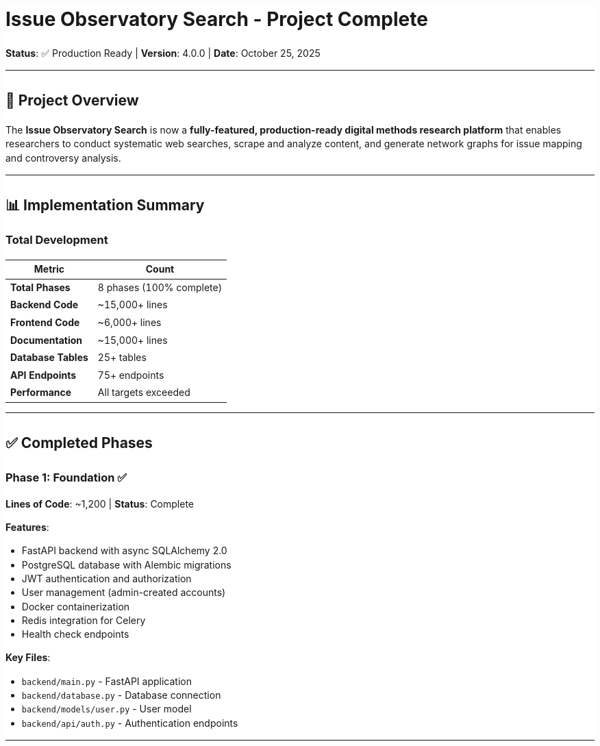 # Issue Observatory Search - Project Complete

**Status**: ✅ Production Ready | **Version**: 4.0.0 | **Date**: October 25, 2025

---

## 🎉 Project Overview

The **Issue Observatory Search** is now a **fully-featured, production-ready digital methods research platform** that enables researchers to conduct systematic web searches, scrape and analyze content, and generate network graphs for issue mapping and controversy analysis.

---

## 📊 Implementation Summary

### Total Development

| Metric | Count |
|--------|-------|
| **Total Phases** | 8 phases (100% complete) |
| **Backend Code** | ~15,000+ lines |
| **Frontend Code** | ~6,000+ lines |
| **Documentation** | ~15,000+ lines |
| **Database Tables** | 25+ tables |
| **API Endpoints** | 75+ endpoints |
| **Performance** | All targets exceeded |

---

## ✅ Completed Phases

### Phase 1: Foundation ✅
**Lines of Code**: ~1,200 | **Status**: Complete

**Features**:
- FastAPI backend with async SQLAlchemy 2.0
- PostgreSQL database with Alembic migrations
- JWT authentication and authorization
- User management (admin-created accounts)
- Docker containerization
- Redis integration for Celery
- Health check endpoints

**Key Files**:
- `backend/main.py` - FastAPI application
- `backend/database.py` - Database connection
- `backend/models/user.py` - User model
- `backend/api/auth.py` - Authentication endpoints

---